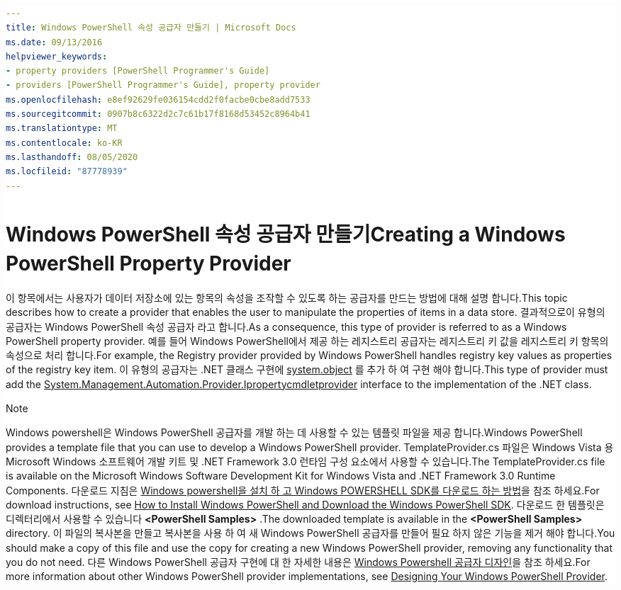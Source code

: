 ```yaml
---
title: Windows PowerShell 속성 공급자 만들기 | Microsoft Docs
ms.date: 09/13/2016
helpviewer_keywords:
- property providers [PowerShell Programmer's Guide]
- providers [PowerShell Programmer's Guide], property provider
ms.openlocfilehash: e8ef92629fe036154cdd2f0facbe0cbe8add7533
ms.sourcegitcommit: 0907b8c6322d2c7c61b17f8168d53452c8964b41
ms.translationtype: MT
ms.contentlocale: ko-KR
ms.lasthandoff: 08/05/2020
ms.locfileid: "87778939"
---
```

# <a name="creating-a-windows-powershell-property-provider"></a><span data-ttu-id="728dd-102">Windows PowerShell 속성 공급자 만들기</span><span class="sxs-lookup"><span data-stu-id="728dd-102">Creating a Windows PowerShell Property Provider</span></span>

<span data-ttu-id="728dd-103">이 항목에서는 사용자가 데이터 저장소에 있는 항목의 속성을 조작할 수 있도록 하는 공급자를 만드는 방법에 대해 설명 합니다.</span><span class="sxs-lookup"><span data-stu-id="728dd-103">This topic describes how to create a provider that enables the user to manipulate the properties of items in a data store.</span></span> <span data-ttu-id="728dd-104">결과적으로이 유형의 공급자는 Windows PowerShell 속성 공급자 라고 합니다.</span><span class="sxs-lookup"><span data-stu-id="728dd-104">As a consequence, this type of provider is referred to as a Windows PowerShell property provider.</span></span> <span data-ttu-id="728dd-105">예를 들어 Windows PowerShell에서 제공 하는 레지스트리 공급자는 레지스트리 키 값을 레지스트리 키 항목의 속성으로 처리 합니다.</span><span class="sxs-lookup"><span data-stu-id="728dd-105">For example, the Registry provider provided by Windows PowerShell handles registry key values as properties of the registry key item.</span></span> <span data-ttu-id="728dd-106">이 유형의 공급자는 .NET 클래스 구현에 [system.object](/dotnet/api/System.Management.Automation.Provider.IPropertyCmdletProvider) 를 추가 하 여 구현 해야 합니다.</span><span class="sxs-lookup"><span data-stu-id="728dd-106">This type of provider must add the [System.Management.Automation.Provider.Ipropertycmdletprovider](/dotnet/api/System.Management.Automation.Provider.IPropertyCmdletProvider) interface to the implementation of the .NET class.</span></span>

> [!NOTE]
> <span data-ttu-id="728dd-107">Windows powershell은 Windows PowerShell 공급자를 개발 하는 데 사용할 수 있는 템플릿 파일을 제공 합니다.</span><span class="sxs-lookup"><span data-stu-id="728dd-107">Windows PowerShell provides a template file that you can use to develop a Windows PowerShell provider.</span></span> <span data-ttu-id="728dd-108">TemplateProvider.cs 파일은 Windows Vista 용 Microsoft Windows 소프트웨어 개발 키트 및 .NET Framework 3.0 런타임 구성 요소에서 사용할 수 있습니다.</span><span class="sxs-lookup"><span data-stu-id="728dd-108">The TemplateProvider.cs file is available on the Microsoft Windows Software Development Kit for Windows Vista and .NET Framework 3.0 Runtime Components.</span></span> <span data-ttu-id="728dd-109">다운로드 지침은 [Windows powershell을 설치 하 고 Windows POWERSHELL SDK를 다운로드 하는 방법](/powershell/scripting/developer/installing-the-windows-powershell-sdk)을 참조 하세요.</span><span class="sxs-lookup"><span data-stu-id="728dd-109">For download instructions, see [How to Install Windows PowerShell and Download the Windows PowerShell SDK](/powershell/scripting/developer/installing-the-windows-powershell-sdk).</span></span>
> <span data-ttu-id="728dd-110">다운로드 한 템플릿은 디렉터리에서 사용할 수 있습니다 **\<PowerShell Samples>** .</span><span class="sxs-lookup"><span data-stu-id="728dd-110">The downloaded template is available in the **\<PowerShell Samples>** directory.</span></span> <span data-ttu-id="728dd-111">이 파일의 복사본을 만들고 복사본을 사용 하 여 새 Windows PowerShell 공급자를 만들어 필요 하지 않은 기능을 제거 해야 합니다.</span><span class="sxs-lookup"><span data-stu-id="728dd-111">You should make a copy of this file and use the copy for creating a new Windows PowerShell provider, removing any functionality that you do not need.</span></span> <span data-ttu-id="728dd-112">다른 Windows PowerShell 공급자 구현에 대 한 자세한 내용은 [Windows Powershell 공급자 디자인](./designing-your-windows-powershell-provider.md)을 참조 하세요.</span><span class="sxs-lookup"><span data-stu-id="728dd-112">For more information about other Windows PowerShell provider implementations, see [Designing Your Windows PowerShell Provider](./designing-your-windows-powershell-provider.md).</span></span>
